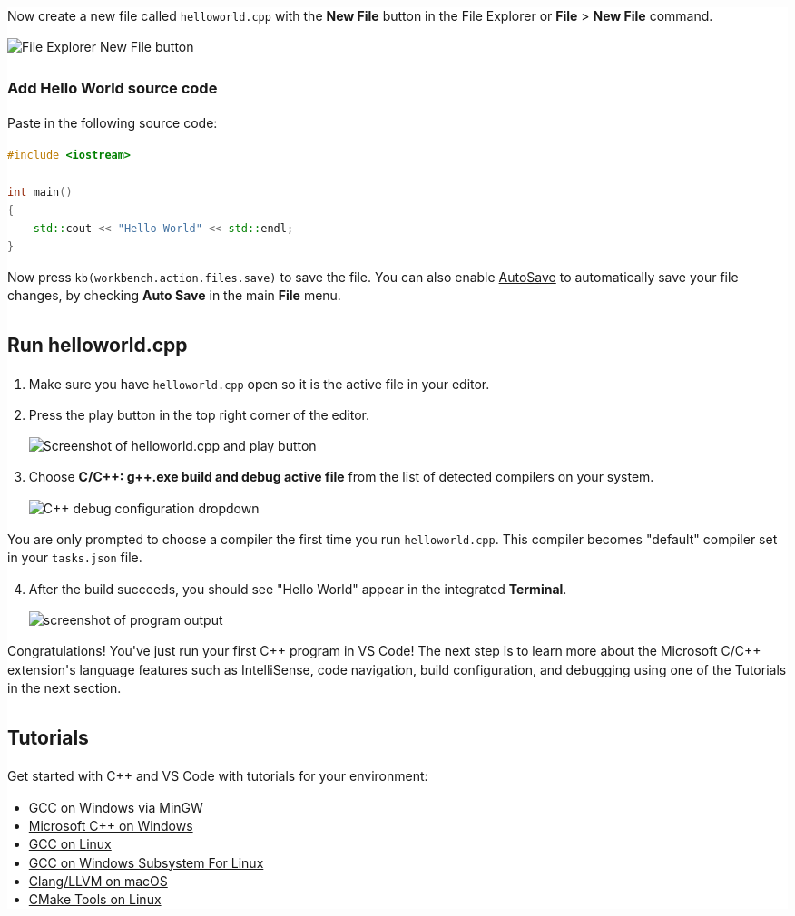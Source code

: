Now create a new file called `helloworld.cpp` with the **New File** button in the File Explorer or **File** > **New File** command.

![File Explorer New File button](images/cpp/new-file.png)

### Add Hello World source code

Paste in the following source code:

```cpp
#include <iostream>

int main()
{
    std::cout << "Hello World" << std::endl;
}
```

Now press `kb(workbench.action.files.save)` to save the file. You can also enable [AutoSave](/docs/editor/codebasics.md#save-auto-save) to automatically save your file changes, by checking **Auto Save** in the main **File** menu.

## Run helloworld.cpp

1. Make sure you have `helloworld.cpp` open so it is the active file in your editor.
2. Press the play button in the top right corner of the editor.

   ![Screenshot of helloworld.cpp and play button](images/cpp/run-play-button.png)

3. Choose **C/C++: g++.exe build and debug active file** from the list of detected compilers on your system.

   ![C++ debug configuration dropdown](images/cpp/select-gcc-compiler.png)

You are only prompted to choose a compiler the first time you run `helloworld.cpp`. This compiler becomes "default" compiler set in your `tasks.json` file.

4. After the build succeeds, you should see "Hello World" appear in the integrated **Terminal**.

    ![screenshot of program output](images/cpp/helloworld-terminal-output.png)

Congratulations! You've just run your first C++ program in VS Code! The next step is to learn more about the Microsoft C/C++ extension's language features such as IntelliSense, code navigation, build configuration, and debugging using one of the Tutorials in the next section.

## Tutorials

Get started with C++ and VS Code with tutorials for your environment:

- [GCC on Windows via MinGW](/docs/cpp/config-mingw.md)
- [Microsoft C++ on Windows](/docs/cpp/config-msvc.md)
- [GCC on Linux](/docs/cpp/config-linux.md)
- [GCC on Windows Subsystem For Linux](/docs/cpp/config-wsl.md)
- [Clang/LLVM on macOS](/docs/cpp/config-clang-mac.md)
- [CMake Tools on Linux](/docs/cpp/cmake-linux.md)
